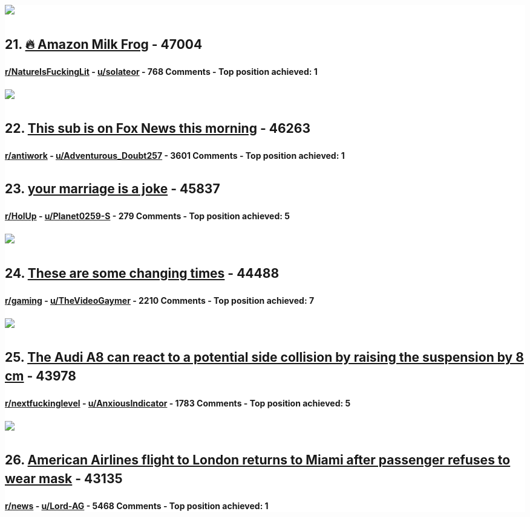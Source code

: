 <a href="https://v.redd.it/fosbqv5imuc81"><img src="https://b.thumbs.redditmedia.com/KnA3Fn613y6wwhw2dHHT_EQcuL8kChp8VcyoHT5GldA.jpg"></img></a>

## 21. [🔥 Amazon Milk Frog](http://reddit.com/r/NatureIsFuckingLit/comments/s8v8ga/amazon_milk_frog/) - 47004
#### [r/NatureIsFuckingLit](http://reddit.com/r/NatureIsFuckingLit) - [u/solateor](http://reddit.com/u/solateor) - 768 Comments - Top position achieved: 1

<a href="https://gfycat.com/passionateanimatedibisbill"><img src="https://b.thumbs.redditmedia.com/hihU0fwzS8n5I4ONU4I02DJv-PZaZ_uzuK5iHYq7P5A.jpg"></img></a>

## 22. [This sub is on Fox News this morning](http://reddit.com/r/antiwork/comments/s8jc02/this_sub_is_on_fox_news_this_morning/) - 46263
#### [r/antiwork](http://reddit.com/r/antiwork) - [u/Adventurous_Doubt257](http://reddit.com/u/Adventurous_Doubt257) - 3601 Comments - Top position achieved: 1

## 23. [your marriage is a joke](http://reddit.com/r/HolUp/comments/s8uduj/your_marriage_is_a_joke/) - 45837
#### [r/HolUp](http://reddit.com/r/HolUp) - [u/Planet0259-S](http://reddit.com/u/Planet0259-S) - 279 Comments - Top position achieved: 5

<a href="https://i.redd.it/d6lzbhtc2xc81.jpg"><img src="https://b.thumbs.redditmedia.com/Ka5TlEDMkv5LkzuTQ5pWivmmb2AB85E8dHtzeKjzfJU.jpg"></img></a>

## 24. [These are some changing times](http://reddit.com/r/gaming/comments/s8im54/these_are_some_changing_times/) - 44488
#### [r/gaming](http://reddit.com/r/gaming) - [u/TheVideoGaymer](http://reddit.com/u/TheVideoGaymer) - 2210 Comments - Top position achieved: 7

<a href="https://i.redd.it/tm99644xduc81.jpg"><img src="https://b.thumbs.redditmedia.com/NSSWJjJYSjUu-6dIrV8BVh_G_5orS05e-MUTi_N9dpg.jpg"></img></a>

## 25. [The Audi A8 can react to a potential side collision by raising the suspension by 8 cm](http://reddit.com/r/nextfuckinglevel/comments/s8qfda/the_audi_a8_can_react_to_a_potential_side/) - 43978
#### [r/nextfuckinglevel](http://reddit.com/r/nextfuckinglevel) - [u/AnxiousIndicator](http://reddit.com/u/AnxiousIndicator) - 1783 Comments - Top position achieved: 5

<a href="https://v.redd.it/wc03kovm5wc81"><img src="https://b.thumbs.redditmedia.com/eDjtbyrRBCATeIx5dxOa3iSHuc_hz12nr_kqB6Xv-4o.jpg"></img></a>

## 26. [American Airlines flight to London returns to Miami after passenger refuses to wear mask](http://reddit.com/r/news/comments/s8mnpx/american_airlines_flight_to_london_returns_to/) - 43135
#### [r/news](http://reddit.com/r/news) - [u/Lord-AG](http://reddit.com/u/Lord-AG) - 5468 Comments - Top position achieved: 1
